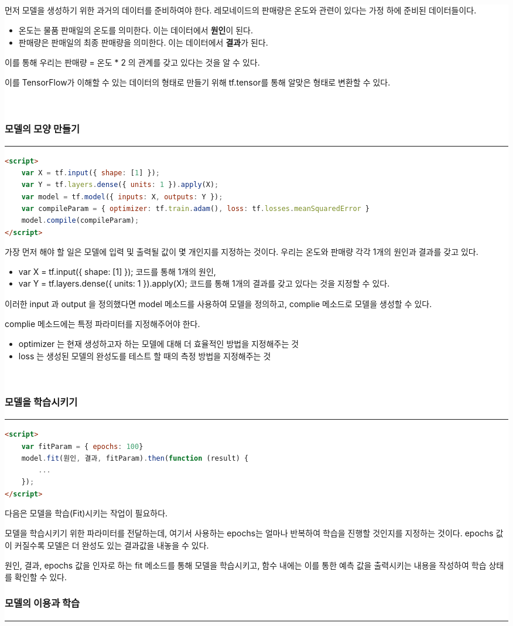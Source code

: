 먼저 모델을 생성하기 위한 과거의 데이터를 준비하여야 한다. 레모네이드의 판매량은 온도와 관련이 있다는 가정 하에 준비된 데이터들이다.   

+ 온도는 물품 판매일의 온도를 의미한다. 이는 데이터에서 **원인**이 된다.
+ 판매량은 판매일의 최종 판매량을 의미한다. 이는 데이터에서 **결과**가 된다.

이를 통해 우리는 판매량 = 온도 * 2 의 관계를 갖고 있다는 것을 알 수 있다.   

이를 TensorFlow가 이해할 수 있는 데이터의 형태로 만들기 위해 tf.tensor를 통해 알맞은 형태로 변환할 수 있다. 

<br/>

### 모델의 모양 만들기 
***

```html
<script>
    var X = tf.input({ shape: [1] });
    var Y = tf.layers.dense({ units: 1 }).apply(X);
    var model = tf.model({ inputs: X, outputs: Y });
    var compileParam = { optimizer: tf.train.adam(), loss: tf.losses.meanSquaredError }
    model.compile(compileParam);
</script>
```

가장 먼저 해야 할 일은 모델에 입력 및 출력될 값이 몇 개인지를 지정하는 것이다. 
우리는 온도와 판매량 각각 1개의 원인과 결과를 갖고 있다.    
+ var X = tf.input({ shape: [1] }); 코드를 통해 1개의 원인,     
+ var Y = tf.layers.dense({ units: 1 }).apply(X); 코드를 통해 1개의 결과를 갖고 있다는 것을 지정할 수 있다.

이러한 input 과 output 을 정의했다면 model 메소드를 사용하여 모델을 정의하고, complie 메소드로 모델을 생성할 수 있다.     

complie 메소드에는 특정 파라미터를 지정해주어야 한다.
+ optimizer 는 현재 생성하고자 하는 모델에 대해 더 효율적인 방법을 지정해주는 것
+ loss 는 생성된 모델의 완성도를 테스트 할 때의 측정 방법을 지정해주는 것

<br/>

### 모델을 학습시키기  
***

```html
<script>
    var fitParam = { epochs: 100} 
    model.fit(원인, 결과, fitParam).then(function (result) {
        ...
    });
</script>
```

다음은 모델을 학습(Fit)시키는 작업이 필요하다.    

모델을 학습시키기 위한 파라미터를 전달하는데, 여기서 사용하는 epochs는 얼마나 반복하여 학습을 진행할 것인지를 지정하는 것이다. epochs 값이 커질수록 모델은 더 완성도 있는 결과값을 내놓을 수 있다.   

원인, 결과, epochs 값을 인자로 하는 fit 메소드를 통해 모델을 학습시키고, 함수 내에는 이를 통한 예측 값을 출력시키는 내용을 작성하여 학습 상태를 확인할 수 있다.   

### 모델의 이용과 학습  
***
